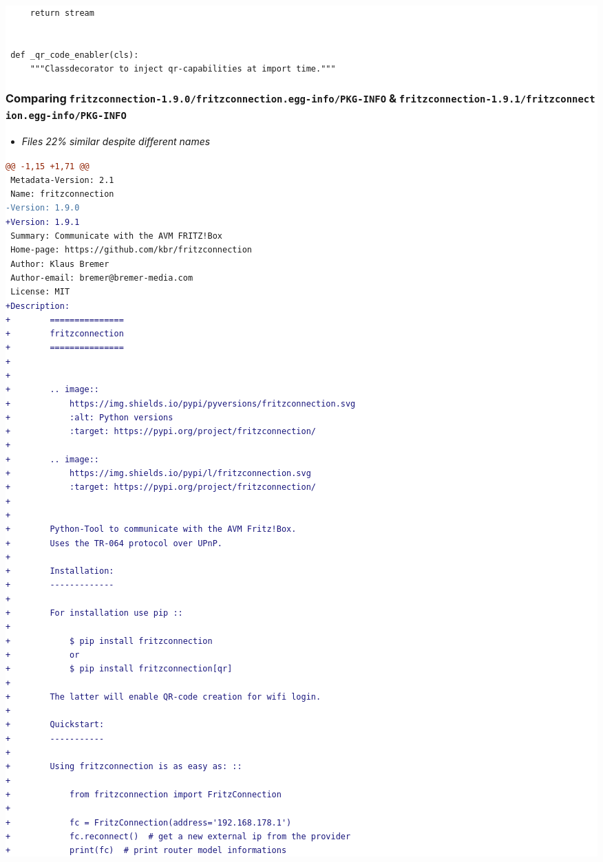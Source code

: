 ```diff
     return stream
 
 
 def _qr_code_enabler(cls):
     """Classdecorator to inject qr-capabilities at import time."""
```

### Comparing `fritzconnection-1.9.0/fritzconnection.egg-info/PKG-INFO` & `fritzconnection-1.9.1/fritzconnection.egg-info/PKG-INFO`

 * *Files 22% similar despite different names*

```diff
@@ -1,15 +1,71 @@
 Metadata-Version: 2.1
 Name: fritzconnection
-Version: 1.9.0
+Version: 1.9.1
 Summary: Communicate with the AVM FRITZ!Box
 Home-page: https://github.com/kbr/fritzconnection
 Author: Klaus Bremer
 Author-email: bremer@bremer-media.com
 License: MIT
+Description: 
+        ===============
+        fritzconnection
+        ===============
+        
+        
+        .. image::
+            https://img.shields.io/pypi/pyversions/fritzconnection.svg
+            :alt: Python versions
+            :target: https://pypi.org/project/fritzconnection/
+        
+        .. image::
+            https://img.shields.io/pypi/l/fritzconnection.svg
+            :target: https://pypi.org/project/fritzconnection/
+        
+        
+        Python-Tool to communicate with the AVM Fritz!Box.
+        Uses the TR-064 protocol over UPnP.
+        
+        Installation:
+        -------------
+        
+        For installation use pip ::
+        
+            $ pip install fritzconnection
+            or
+            $ pip install fritzconnection[qr]
+        
+        The latter will enable QR-code creation for wifi login.
+        
+        Quickstart:
+        -----------
+        
+        Using fritzconnection is as easy as: ::
+        
+            from fritzconnection import FritzConnection
+        
+            fc = FritzConnection(address='192.168.178.1')
+            fc.reconnect()  # get a new external ip from the provider
+            print(fc)  # print router model informations
```
